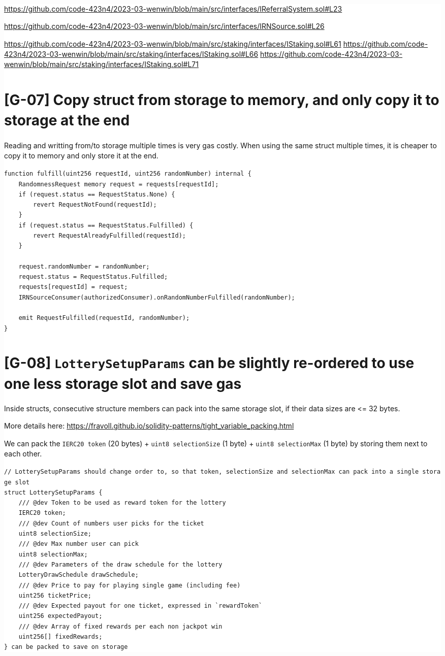 https://github.com/code-423n4/2023-03-wenwin/blob/main/src/interfaces/IReferralSystem.sol#L23

https://github.com/code-423n4/2023-03-wenwin/blob/main/src/interfaces/IRNSource.sol#L26

https://github.com/code-423n4/2023-03-wenwin/blob/main/src/staking/interfaces/IStaking.sol#L61
https://github.com/code-423n4/2023-03-wenwin/blob/main/src/staking/interfaces/IStaking.sol#L66
https://github.com/code-423n4/2023-03-wenwin/blob/main/src/staking/interfaces/IStaking.sol#L71

# [G-07] Copy struct from storage to memory, and only copy it to storage at the end

Reading and writting from/to storage multiple times is very gas costly. When using the same struct multiple times, it is
cheaper to copy it to memory and only store it at the end.

```solidity
function fulfill(uint256 requestId, uint256 randomNumber) internal {
    RandomnessRequest memory request = requests[requestId];
    if (request.status == RequestStatus.None) {
        revert RequestNotFound(requestId);
    }
    if (request.status == RequestStatus.Fulfilled) {
        revert RequestAlreadyFulfilled(requestId);
    }

    request.randomNumber = randomNumber;
    request.status = RequestStatus.Fulfilled;
    requests[requestId] = request;
    IRNSourceConsumer(authorizedConsumer).onRandomNumberFulfilled(randomNumber);

    emit RequestFulfilled(requestId, randomNumber);
}
```

# [G-08] `LotterySetupParams` can be slightly re-ordered to use one less storage slot and save gas

Inside structs, consecutive structure members can pack into the same storage slot, if their data sizes are <= 32 bytes.

More details here: https://fravoll.github.io/solidity-patterns/tight_variable_packing.html

We can pack the `IERC20 token` (20 bytes) + `uint8 selectionSize` (1 byte) + `uint8 selectionMax` (1 byte) by storing
them next to each other.

```solidity
// LotterySetupParams should change order to, so that token, selectionSize and selectionMax can pack into a single storage slot
struct LotterySetupParams {
    /// @dev Token to be used as reward token for the lottery
    IERC20 token;
    /// @dev Count of numbers user picks for the ticket
    uint8 selectionSize;
    /// @dev Max number user can pick
    uint8 selectionMax;
    /// @dev Parameters of the draw schedule for the lottery
    LotteryDrawSchedule drawSchedule;
    /// @dev Price to pay for playing single game (including fee)
    uint256 ticketPrice;
    /// @dev Expected payout for one ticket, expressed in `rewardToken`
    uint256 expectedPayout;
    /// @dev Array of fixed rewards per each non jackpot win
    uint256[] fixedRewards;
} can be packed to save on storage
```
